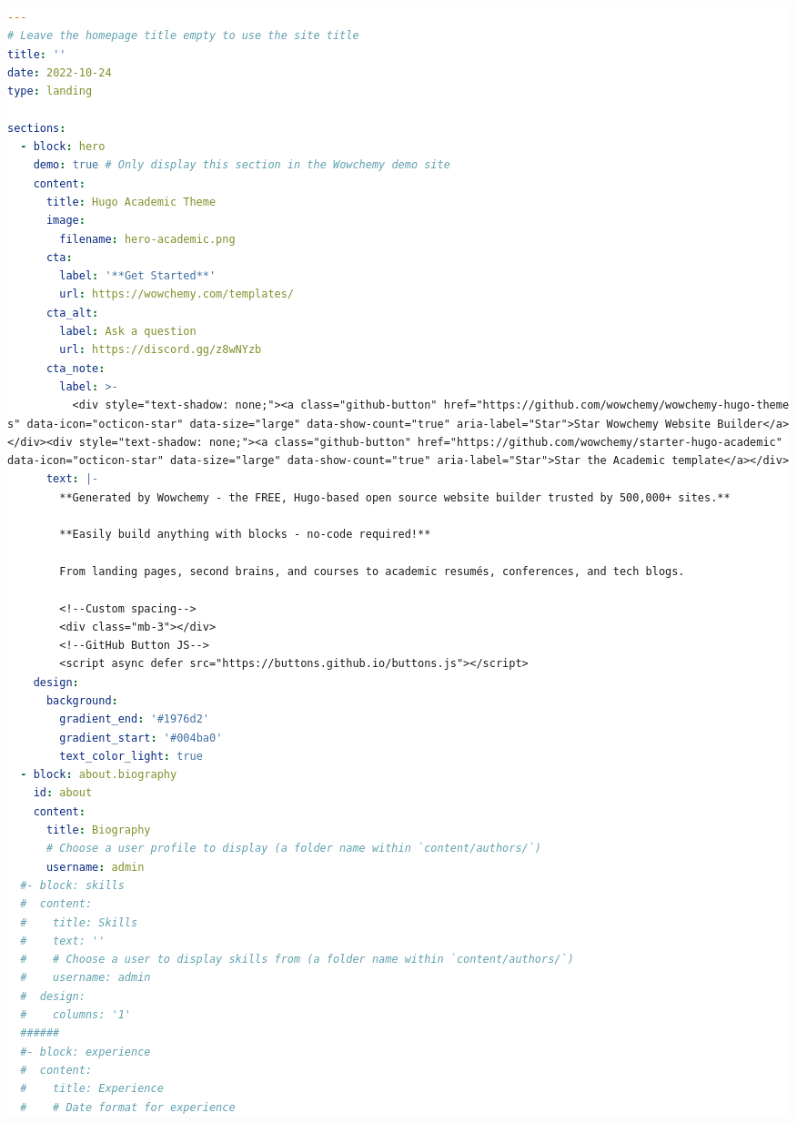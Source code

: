 ```yaml
---
# Leave the homepage title empty to use the site title
title: ''
date: 2022-10-24
type: landing

sections:
  - block: hero
    demo: true # Only display this section in the Wowchemy demo site
    content:
      title: Hugo Academic Theme
      image:
        filename: hero-academic.png
      cta:
        label: '**Get Started**'
        url: https://wowchemy.com/templates/
      cta_alt:
        label: Ask a question
        url: https://discord.gg/z8wNYzb
      cta_note:
        label: >-
          <div style="text-shadow: none;"><a class="github-button" href="https://github.com/wowchemy/wowchemy-hugo-themes" data-icon="octicon-star" data-size="large" data-show-count="true" aria-label="Star">Star Wowchemy Website Builder</a></div><div style="text-shadow: none;"><a class="github-button" href="https://github.com/wowchemy/starter-hugo-academic" data-icon="octicon-star" data-size="large" data-show-count="true" aria-label="Star">Star the Academic template</a></div>
      text: |-
        **Generated by Wowchemy - the FREE, Hugo-based open source website builder trusted by 500,000+ sites.**

        **Easily build anything with blocks - no-code required!**

        From landing pages, second brains, and courses to academic resumés, conferences, and tech blogs.

        <!--Custom spacing-->
        <div class="mb-3"></div>
        <!--GitHub Button JS-->
        <script async defer src="https://buttons.github.io/buttons.js"></script>
    design:
      background:
        gradient_end: '#1976d2'
        gradient_start: '#004ba0'
        text_color_light: true
  - block: about.biography
    id: about
    content:
      title: Biography
      # Choose a user profile to display (a folder name within `content/authors/`)
      username: admin
  #- block: skills
  #  content:
  #    title: Skills
  #    text: ''
  #    # Choose a user to display skills from (a folder name within `content/authors/`)
  #    username: admin
  #  design:
  #    columns: '1'
  ######
  #- block: experience
  #  content:
  #    title: Experience
  #    # Date format for experience
```